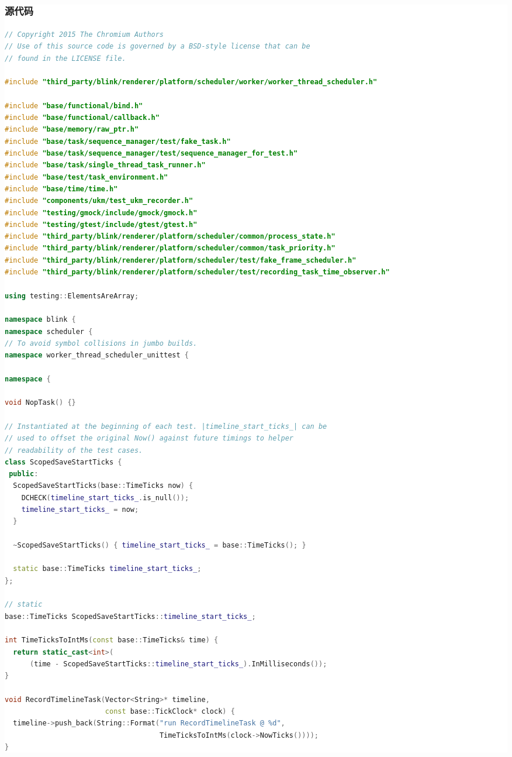 ### 源代码
```cpp
// Copyright 2015 The Chromium Authors
// Use of this source code is governed by a BSD-style license that can be
// found in the LICENSE file.

#include "third_party/blink/renderer/platform/scheduler/worker/worker_thread_scheduler.h"

#include "base/functional/bind.h"
#include "base/functional/callback.h"
#include "base/memory/raw_ptr.h"
#include "base/task/sequence_manager/test/fake_task.h"
#include "base/task/sequence_manager/test/sequence_manager_for_test.h"
#include "base/task/single_thread_task_runner.h"
#include "base/test/task_environment.h"
#include "base/time/time.h"
#include "components/ukm/test_ukm_recorder.h"
#include "testing/gmock/include/gmock/gmock.h"
#include "testing/gtest/include/gtest/gtest.h"
#include "third_party/blink/renderer/platform/scheduler/common/process_state.h"
#include "third_party/blink/renderer/platform/scheduler/common/task_priority.h"
#include "third_party/blink/renderer/platform/scheduler/test/fake_frame_scheduler.h"
#include "third_party/blink/renderer/platform/scheduler/test/recording_task_time_observer.h"

using testing::ElementsAreArray;

namespace blink {
namespace scheduler {
// To avoid symbol collisions in jumbo builds.
namespace worker_thread_scheduler_unittest {

namespace {

void NopTask() {}

// Instantiated at the beginning of each test. |timeline_start_ticks_| can be
// used to offset the original Now() against future timings to helper
// readability of the test cases.
class ScopedSaveStartTicks {
 public:
  ScopedSaveStartTicks(base::TimeTicks now) {
    DCHECK(timeline_start_ticks_.is_null());
    timeline_start_ticks_ = now;
  }

  ~ScopedSaveStartTicks() { timeline_start_ticks_ = base::TimeTicks(); }

  static base::TimeTicks timeline_start_ticks_;
};

// static
base::TimeTicks ScopedSaveStartTicks::timeline_start_ticks_;

int TimeTicksToIntMs(const base::TimeTicks& time) {
  return static_cast<int>(
      (time - ScopedSaveStartTicks::timeline_start_ticks_).InMilliseconds());
}

void RecordTimelineTask(Vector<String>* timeline,
                        const base::TickClock* clock) {
  timeline->push_back(String::Format("run RecordTimelineTask @ %d",
                                     TimeTicksToIntMs(clock->NowTicks())));
}
```
